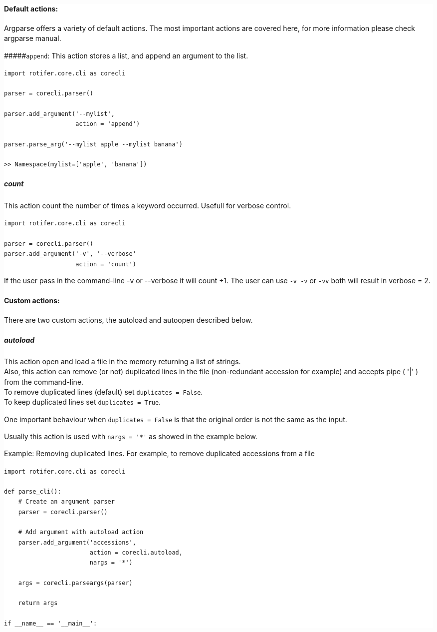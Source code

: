 #### Default actions:
Argparse offers a variety of default actions. The most important actions are covered here, for more information please check argparse manual.

#####`append`:
This action stores a list, and append an argument to the list.
```python3
import rotifer.core.cli as corecli

parser = corecli.parser()

parser.add_argument('--mylist',
                    action = 'append')

parser.parse_arg('--mylist apple --mylist banana')

>> Namespace(mylist=['apple', 'banana'])
```

##### **count**
This action count the number of times a keyword occurred. Usefull for verbose control.

```python3
import rotifer.core.cli as corecli

parser = corecli.parser()
parser.add_argument('-v', '--verbose'
                    action = 'count')
```
If the user pass in the command-line -v or --verbose it will count +1. The user can use `-v -v` or `-vv` both will result in verbose = 2.


#### Custom actions:
There are two custom actions, the autoload and autoopen described below.

##### **autoload**
This action open and load a file in the memory returning a list of strings.  
Also, this action can remove (or not) duplicated lines in the file (non-redundant accession for example) and accepts pipe ( '|' ) from the command-line.  
To remove duplicated lines (default) set `duplicates = False`.  
To keep duplicated lines set `duplicates = True`.  

One important behaviour when `duplicates = False` is that the original order is not the same as the input.

Usually this action is used with `nargs = '*'` as showed in the example below.

Example:
Removing duplicated lines. For example, to remove duplicated accessions from a file
```python3
import rotifer.core.cli as corecli

def parse_cli():
    # Create an argument parser
    parser = corecli.parser()

    # Add argument with autoload action
    parser.add_argument('accessions',
                        action = corecli.autoload,
                        nargs = '*')

    args = corecli.parseargs(parser)

    return args

if __name__ == '__main__':
```